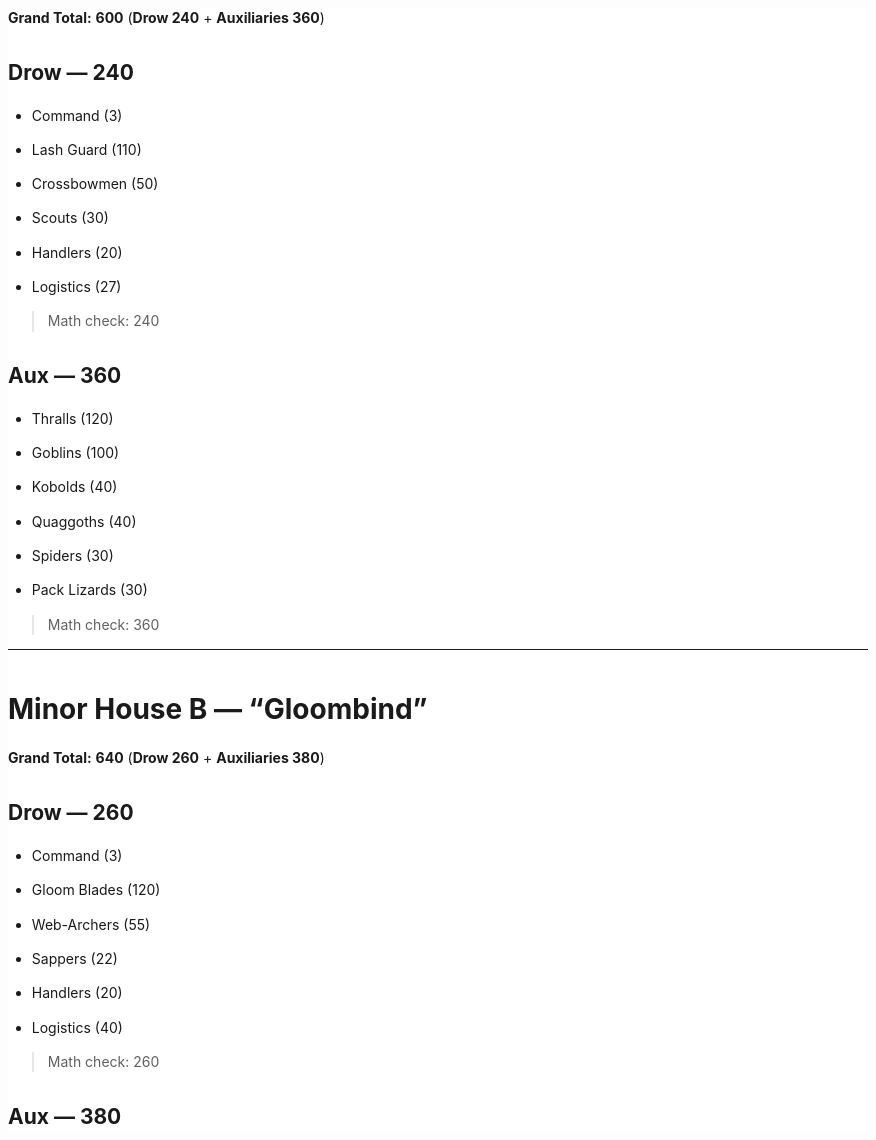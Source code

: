 **Grand Total:** **600** (**Drow 240** + **Auxiliaries 360**)

## Drow — **240**

- Command (3)

- Lash Guard (110)

- Crossbowmen (50)

- Scouts (30)

- Handlers (20)

- Logistics (27)

> Math check: 240

## Aux — **360**

- Thralls (120)

- Goblins (100)

- Kobolds (40)

- Quaggoths (40)

- Spiders (30)

- Pack Lizards (30)

> Math check: 360

---

# Minor House B — “Gloombind”

**Grand Total:** **640** (**Drow 260** + **Auxiliaries 380**)

## Drow — **260**

- Command (3)

- Gloom Blades (120)

- Web-Archers (55)

- Sappers (22)

- Handlers (20)

- Logistics (40)

> Math check: 260

## Aux — **380**
